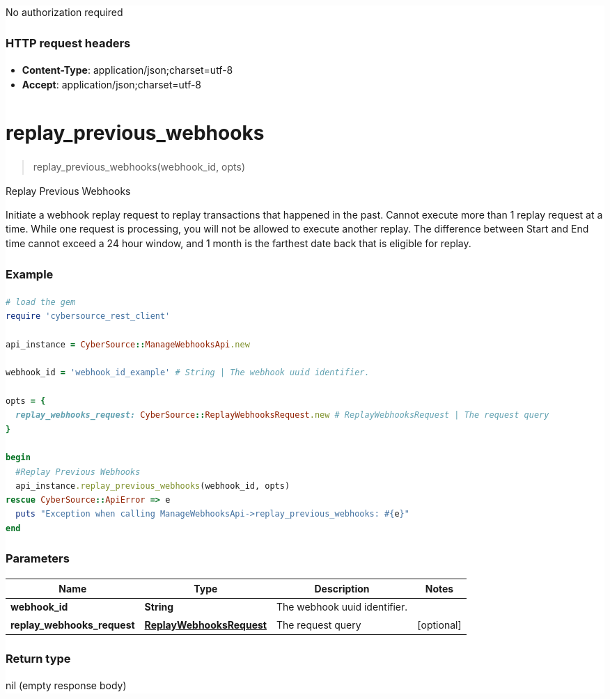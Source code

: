 No authorization required

### HTTP request headers

 - **Content-Type**: application/json;charset=utf-8
 - **Accept**: application/json;charset=utf-8



# **replay_previous_webhooks**
> replay_previous_webhooks(webhook_id, opts)

Replay Previous Webhooks

Initiate a webhook replay request to replay transactions that happened in the past.  Cannot execute more than 1 replay request at a time. While one request is processing, you will not be allowed to execute another replay.  The difference between Start and End time cannot exceed a 24 hour window, and 1 month is the farthest date back that is eligible for replay. 

### Example
```ruby
# load the gem
require 'cybersource_rest_client'

api_instance = CyberSource::ManageWebhooksApi.new

webhook_id = 'webhook_id_example' # String | The webhook uuid identifier.

opts = { 
  replay_webhooks_request: CyberSource::ReplayWebhooksRequest.new # ReplayWebhooksRequest | The request query
}

begin
  #Replay Previous Webhooks
  api_instance.replay_previous_webhooks(webhook_id, opts)
rescue CyberSource::ApiError => e
  puts "Exception when calling ManageWebhooksApi->replay_previous_webhooks: #{e}"
end
```

### Parameters

Name | Type | Description  | Notes
------------- | ------------- | ------------- | -------------
 **webhook_id** | **String**| The webhook uuid identifier. | 
 **replay_webhooks_request** | [**ReplayWebhooksRequest**](ReplayWebhooksRequest.md)| The request query | [optional] 

### Return type

nil (empty response body)
